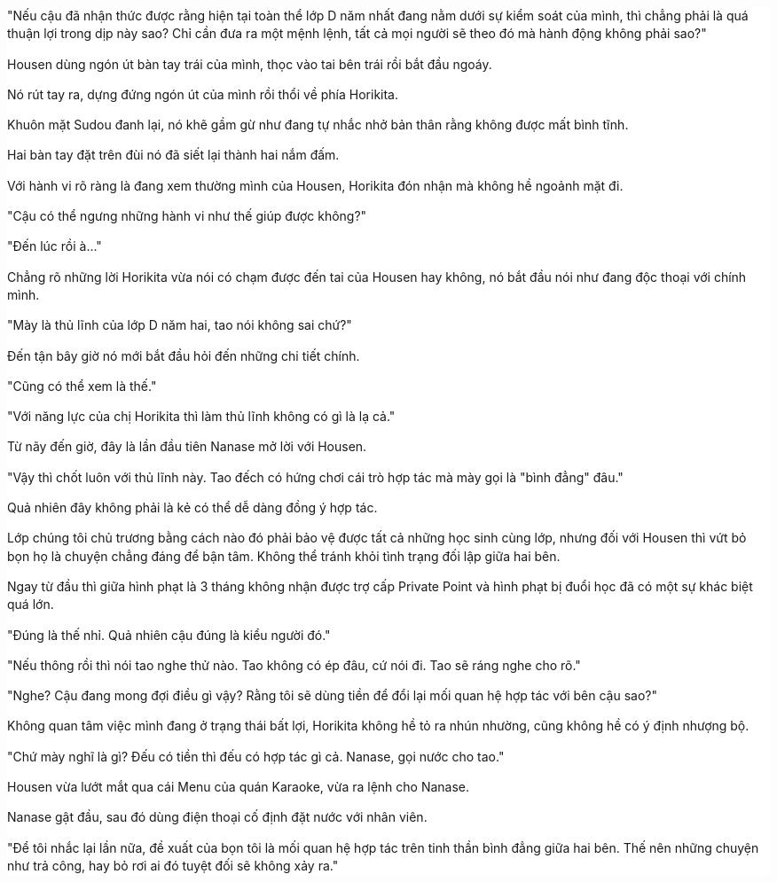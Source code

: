 "Nếu cậu đã nhận thức được rằng hiện tại toàn thể lớp D năm nhất đang nằm dưới sự kiểm soát của mình, thì chẳng phải là quá thuận lợi trong dịp này sao? Chỉ cần đưa ra một mệnh lệnh, tất cả mọi người sẽ theo đó mà hành động không phải sao?"

Housen dùng ngón út bàn tay trái của mình, thọc vào tai bên trái rồi bắt đầu ngoáy.

Nó rút tay ra, dựng đứng ngón út của mình rồi thổi về phía Horikita.

Khuôn mặt Sudou đanh lại, nó khẽ gầm gừ như đang tự nhắc nhở bản thân rằng không được mất bình tĩnh.

Hai bàn tay đặt trên đùi nó đã siết lại thành hai nắm đấm.

Với hành vi rõ ràng là đang xem thường mình của Housen, Horikita đón nhận mà không hề ngoảnh mặt đi.

"Cậu có thể ngưng những hành vi như thế giúp được không?"

"Đến lúc rồi à\..."

Chẳng rõ những lời Horikita vừa nói có chạm được đến tai của Housen hay không, nó bắt đầu nói như đang độc thoại với chính mình.

"Mày là thủ lĩnh của lớp D năm hai, tao nói không sai chứ?"

Đến tận bây giờ nó mới bắt đầu hỏi đến những chi tiết chính.

"Cũng có thể xem là thế."

"Với năng lực của chị Horikita thì làm thủ lĩnh không có gì là lạ cả."

Từ nãy đến giờ, đây là lần đầu tiên Nanase mở lời với Housen.

"Vậy thì chốt luôn với thủ lĩnh này. Tao đếch có hứng chơi cái trò hợp tác mà mày gọi là "bình đẳng" đâu."

Quả nhiên đây không phải là kẻ có thể dễ dàng đồng ý hợp tác.

Lớp chúng tôi chủ trương bằng cách nào đó phải bảo vệ được tất cả những học sinh cùng lớp, nhưng đối với Housen thì vứt bỏ bọn họ là chuyện chẳng đáng để bận tâm. Không thể tránh khỏi tình trạng đối lập giữa hai bên.

Ngay từ đầu thì giữa hình phạt là 3 tháng không nhận được trợ cấp Private Point và hình phạt bị đuổi học đã có một sự khác biệt quá lớn.

"Đúng là thế nhỉ. Quả nhiên cậu đúng là kiểu người đó."

"Nếu thông rồi thì nói tao nghe thử nào. Tao không có ép đâu, cứ nói đi. Tao sẽ ráng nghe cho rõ."

"Nghe? Cậu đang mong đợi điều gì vậy? Rằng tôi sẽ dùng tiền để đổi lại mối quan hệ hợp tác với bên cậu sao?"

Không quan tâm việc mình đang ở trạng thái bất lợi, Horikita không hề tỏ ra nhún nhường, cũng không hề có ý định nhượng bộ.

"Chứ mày nghĩ là gì? Đếu có tiền thì đếu có hợp tác gì cả. Nanase, gọi nước cho tao."

Housen vừa lướt mắt qua cái Menu của quán Karaoke, vừa ra lệnh cho Nanase.

Nanase gật đầu, sau đó dùng điện thoại cố định đặt nước với nhân viên.

"Để tôi nhắc lại lần nữa, đề xuất của bọn tôi là mối quan hệ hợp tác trên tinh thần bình đẳng giữa hai bên. Thế nên những chuyện như trả công, hay bỏ rơi ai đó tuyệt đối sẽ không xảy ra."

